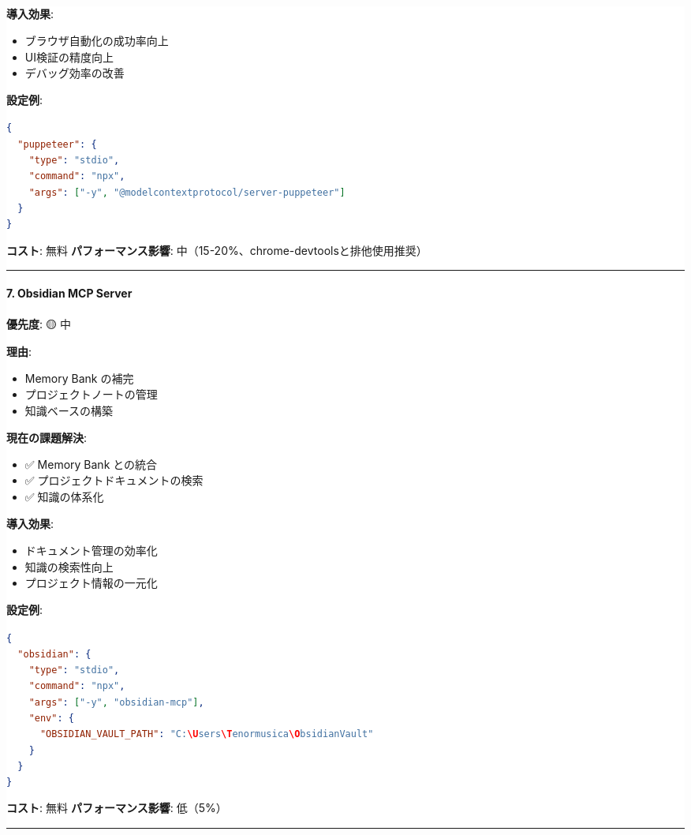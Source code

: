 **導入効果**:
- ブラウザ自動化の成功率向上
- UI検証の精度向上
- デバッグ効率の改善

**設定例**:
```json
{
  "puppeteer": {
    "type": "stdio",
    "command": "npx",
    "args": ["-y", "@modelcontextprotocol/server-puppeteer"]
  }
}
```

**コスト**: 無料
**パフォーマンス影響**: 中（15-20%、chrome-devtoolsと排他使用推奨）

---

#### 7. Obsidian MCP Server
**優先度**: 🟡 中

**理由**:
- Memory Bank の補完
- プロジェクトノートの管理
- 知識ベースの構築

**現在の課題解決**:
- ✅ Memory Bank との統合
- ✅ プロジェクトドキュメントの検索
- ✅ 知識の体系化

**導入効果**:
- ドキュメント管理の効率化
- 知識の検索性向上
- プロジェクト情報の一元化

**設定例**:
```json
{
  "obsidian": {
    "type": "stdio",
    "command": "npx",
    "args": ["-y", "obsidian-mcp"],
    "env": {
      "OBSIDIAN_VAULT_PATH": "C:\Users\Tenormusica\ObsidianVault"
    }
  }
}
```

**コスト**: 無料
**パフォーマンス影響**: 低（5%）

---